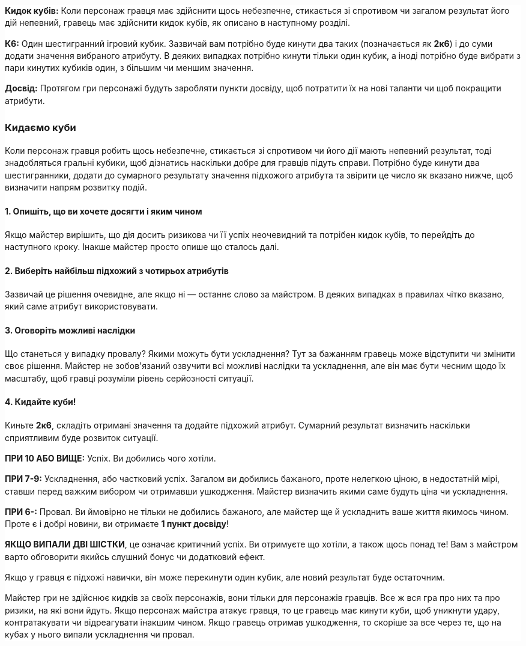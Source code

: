 **Кидок кубів:** Коли персонаж гравця має здійснити щось небезпечне, стикається зі спротивом чи загалом результат його дій непевний, гравець має здійснити кидок кубів, як описано в наступному розділі.

**К6:** Один шестигранний ігровий кубик. Зазвичай вам потрібно буде кинути два таких (позначається як **2к6**) і до суми додати значення вибраного атрибуту. В деяких випадках потрібно кинути тільки один кубик, а іноді потрібно буде вибрати з пари кинутих кубиків один, з більшим чи меншим значення.

**Досвід:** Протягом гри персонажі будуть заробляти пункти досвіду, щоб потратити їх на нові таланти чи щоб покращити атрибути.

### Кидаємо куби

Коли персонаж гравця робить щось небезпечне, стикається зі спротивом чи його дії мають непевний результат, тоді знадобляться гральні кубики, щоб дізнатись наскільки добре для гравців підуть справи. Потрібно буде кинути два шестигранники, додати до сумарного результату значення підхожого атрибута та звірити це число як вказано нижче, щоб визначити напрям розвитку подій. 

#### 1. Опишіть, що ви хочете досягти і яким чином

Якщо майстер вирішить, що дія досить ризикова чи її успіх неочевидний та потрібен кидок кубів, то перейдіть до наступного кроку. Інакше майстер просто опише що сталось далі.

#### 2. Виберіть найбільш підхожий з чотирьох атрибутів

Зазвичай це рішення очевидне, але якщо ні — останнє слово за майстром. В деяких випадках в правилах чітко вказано, який саме атрибут використовувати.

#### 3. Оговоріть можливі наслідки

Що станеться у випадку провалу? Якими можуть бути ускладнення? Тут за бажанням гравець може відступити чи змінити своє рішення. Майстер не зобов'язаний озвучити всі можливі наслідки та ускладнення, але він має бути чесним щодо їх масштабу, щоб гравці розуміли рівень серйозності ситуації.

#### 4. Кидайте куби!

Киньте **2к6**, складіть отримані значення та додайте підхожий атрибут. Сумарний результат визначить наскільки сприятливим буде розвиток ситуації.

**ПРИ 10 АБО ВИЩЕ:** Успіх. Ви добились чого хотіли.

**ПРИ 7-9:** Ускладнення, або частковий успіх. Загалом ви добились бажаного, проте нелегкою ціною, в недостатній мірі, ставши перед важким вибором чи отримавши ушкодження. Майстер визначить якими саме будуть ціна чи ускладнення.

**ПРИ 6-:** Провал. Ви ймовірно не тільки не добились бажаного, але майстер ще й ускладнить ваше життя якимось чином. Проте є і добрі новини, ви отримаєте **1 пункт досвіду**!

**ЯКЩО ВИПАЛИ ДВІ ШІСТКИ**, це означає критичний успіх. Ви отримуєте що хотіли, а також щось понад те! Вам з майстром варто обговорити якийсь слушний бонус чи додатковий ефект.

Якщо у гравця є підхожі навички, він може перекинути один кубик, але новий результат буде остаточним.

Майстер гри не здійснює кидків за своїх персонажів, вони тільки для персонажів гравців. Все ж вся гра про них та про ризики, на які вони йдуть. Якщо персонаж майстра атакує гравця, то це гравець має кинути куби, щоб уникнути удару, контратакувати чи відреагувати інакшим чином. Якщо гравець отримав ушкодження, то скоріше за все через те, що на кубах у нього випали ускладнення чи провал.
